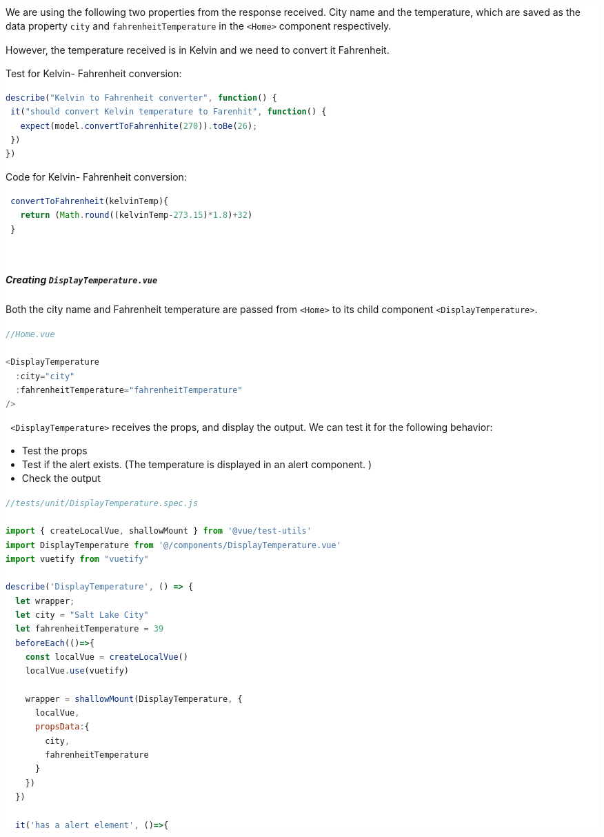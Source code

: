 
We are using the following two properties from the response received. City name and the temperature, which are saved as the data property `city` and `fahrenheitTemperature` in the `<Home>` component respectively.

However, the temperature received is in Kelvin and we need to convert it Fahrenheit.

Test for Kelvin- Fahrenheit conversion:
```javascript
describe("Kelvin to Fahrenheit converter", function() {
 it("should convert Kelvin temperature to Farenhit", function() {
   expect(model.convertToFahrenhite(270)).toBe(26);
 })
})
```

Code for Kelvin- Fahrenheit conversion:
```javascript
 convertToFahrenheit(kelvinTemp){
   return (Math.round((kelvinTemp-273.15)*1.8)+32)
 }
```
<br>

##### **Creating `DisplayTemperature.vue`**
 Both the city name and Fahrenheit temperature are passed from `<Home>` to its child component `<DisplayTemperature>`.

```javascript
//Home.vue

<DisplayTemperature
  :city="city"
  :fahrenheitTemperature="fahrenheitTemperature"
/>
```

` <DisplayTemperature>`  receives the props, and display the output. We can test it for the following behavior:
-  Test the props
-  Test if the alert exists. (The temperature is displayed in an alert component. )
-  Check the output

```javascript
//tests/unit/DisplayTemperature.spec.js

import { createLocalVue, shallowMount } from '@vue/test-utils'
import DisplayTemperature from '@/components/DisplayTemperature.vue'
import vuetify from "vuetify"

describe('DisplayTemperature', () => {
  let wrapper;
  let city = "Salt Lake City"
  let fahrenheitTemperature = 39
  beforeEach(()=>{
    const localVue = createLocalVue()
    localVue.use(vuetify)

    wrapper = shallowMount(DisplayTemperature, {
      localVue,
      propsData:{
        city,
        fahrenheitTemperature
      }
    })
  })

  it('has a alert element', ()=>{
```